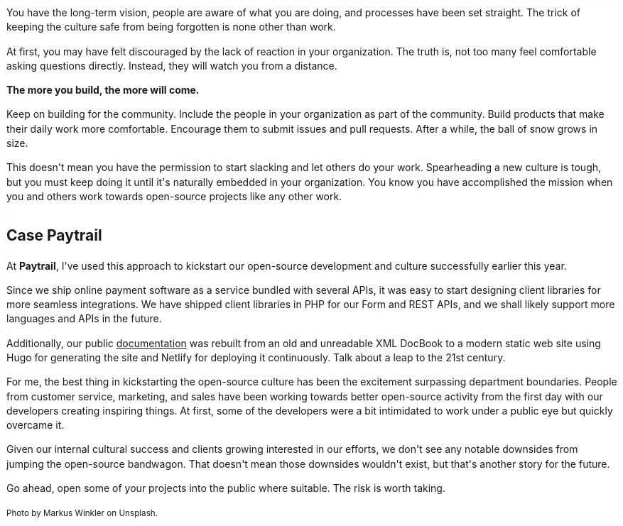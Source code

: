 You have the long-term vision, people are aware of what you are doing, and processes have been set straight. The trick of keeping the culture safe from being forgotten is none other than work.

At first, you may have felt discouraged by the lack of reaction in your organization. The truth is, not too many feel comfortable asking questions directly. Instead, they will watch you from a distance.

**The more you build, the more will come.**

Keep on building for the community. Include the people in your organization as part of the community. Build products that make their daily work more comfortable. Encourage them to submit issues and pull requests. After a while, the ball of snow grows in size.

This doesn't mean you have the permission to start slacking and let others do your work. Spearheading a new culture is tough, but you must keep doing it until it's naturally embedded in your organization. You know you have accomplished the mission when you and others work towards open-source projects like any other work.

## Case Paytrail

At **Paytrail**, I've used this approach to kickstart our open-source development and culture successfully earlier this year.

Since we ship online payment software as a service bundled with several APIs, it was easy to start designing client libraries for more seamless integrations. We have shipped client libraries in PHP for our Form and REST APIs, and we shall likely support more languages and APIs in the future.

Additionally, our public [documentation](https://docs.paytrail.com) was rebuilt from an old and unreadable XML DocBook to a modern static web site using Hugo for generating the site and Netlify for deploying it continuously. Talk about a leap to the 21st century.

For me, the best thing in kickstarting the open-source culture has been the excitement surpassing department boundaries. People from customer service, marketing, and sales have been working towards better open-source activity from the first day with our developers creating inspiring things. At first, some of the developers were a bit intimidated to work under a public eye but quickly overcame it.

Given our internal cultural success and clients growing interested in our efforts, we don't see any notable downsides from jumping the open-source bandwagon. That doesn't mean those downsides wouldn't exist, but that's another story for the future.

Go ahead, open some of your projects into the public where suitable. The risk is worth taking.

<small>Photo by Markus Winkler on Unsplash.</small>
